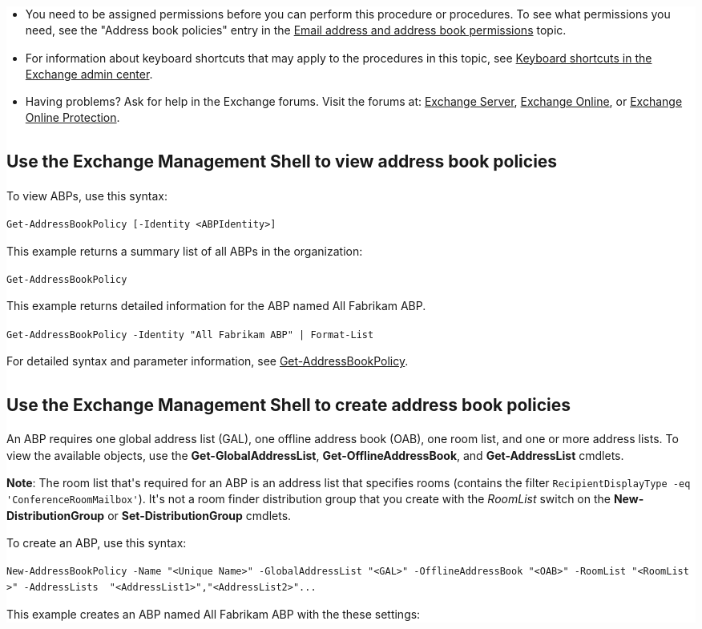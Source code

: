 - You need to be assigned permissions before you can perform this procedure or procedures. To see what permissions you need, see the "Address book policies" entry in the [Email address and address book permissions](../../permissions/feature-permissions/address-book-permissions.md) topic. 
    
- For information about keyboard shortcuts that may apply to the procedures in this topic, see [Keyboard shortcuts in the Exchange admin center](../../about-documentation/eac-keyboard-shortcuts.md).
    
- Having problems? Ask for help in the Exchange forums. Visit the forums at: [Exchange Server](https://go.microsoft.com/fwlink/p/?linkId=60612), [Exchange Online](https://go.microsoft.com/fwlink/p/?linkId=267542), or [Exchange Online Protection](https://go.microsoft.com/fwlink/p/?linkId=285351).
    
## Use the Exchange Management Shell to view address book policies
<a name="ViewABP"> </a>

To view ABPs, use this syntax:
  
```
Get-AddressBookPolicy [-Identity <ABPIdentity>]
```

This example returns a summary list of all ABPs in the organization:
  
```
Get-AddressBookPolicy
```

This example returns detailed information for the ABP named All Fabrikam ABP.
  
```
Get-AddressBookPolicy -Identity "All Fabrikam ABP" | Format-List
```

For detailed syntax and parameter information, see [Get-AddressBookPolicy](http://technet.microsoft.com/library/a5ec362f-a941-454f-ba93-cecada3411db.aspx).
  
## Use the Exchange Management Shell to create address book policies
<a name="CreateABP"> </a>

An ABP requires one global address list (GAL), one offline address book (OAB), one room list, and one or more address lists. To view the available objects, use the **Get-GlobalAddressList**, **Get-OfflineAddressBook**, and **Get-AddressList** cmdlets. 
  
 **Note**: The room list that's required for an ABP is an address list that specifies rooms (contains the filter  `RecipientDisplayType -eq 'ConferenceRoomMailbox'`). It's not a room finder distribution group that you create with the  _RoomList_ switch on the **New-DistributionGroup** or **Set-DistributionGroup** cmdlets. 
  
To create an ABP, use this syntax:
  
```
New-AddressBookPolicy -Name "<Unique Name>" -GlobalAddressList "<GAL>" -OfflineAddressBook "<OAB>" -RoomList "<RoomList>" -AddressLists  "<AddressList1>","<AddressList2>"...
```

This example creates an ABP named All Fabrikam ABP with the these settings:
  